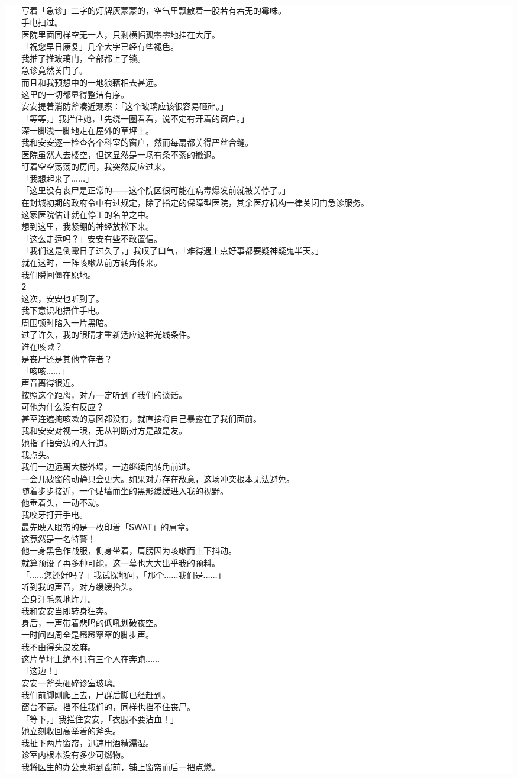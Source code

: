&emsp;&emsp;写着「急诊」二字的灯牌灰蒙蒙的，空气里飘散着一股若有若无的霉味。  
&emsp;&emsp;手电扫过。  
&emsp;&emsp;医院里面同样空无一人，只剩横幅孤零零地挂在大厅。  
&emsp;&emsp;「祝您早日康复」几个大字已经有些褪色。  
&emsp;&emsp;我推了推玻璃门，全部都上了锁。  
&emsp;&emsp;急诊竟然关门了。  
&emsp;&emsp;而且和我预想中的一地狼藉相去甚远。  
&emsp;&emsp;这里的一切都显得整洁有序。  
&emsp;&emsp;安安提着消防斧凑近观察：「这个玻璃应该很容易砸碎。」  
&emsp;&emsp;「等等，」我拦住她，「先绕一圈看看，说不定有开着的窗户。」  
&emsp;&emsp;深一脚浅一脚地走在屋外的草坪上。  
&emsp;&emsp;我和安安逐一检查各个科室的窗户，然而每扇都关得严丝合缝。  
&emsp;&emsp;医院虽然人去楼空，但这显然是一场有条不紊的撤退。  
&emsp;&emsp;盯着空空荡荡的房间，我突然反应过来。  
&emsp;&emsp;「我想起来了……」  
&emsp;&emsp;「这里没有丧尸是正常的——这个院区很可能在病毒爆发前就被关停了。」  
&emsp;&emsp;在封城初期的政府令中有过规定，除了指定的保障型医院，其余医疗机构一律关闭门急诊服务。  
&emsp;&emsp;这家医院估计就在停工的名单之中。  
&emsp;&emsp;想到这里，我紧绷的神经放松下来。  
&emsp;&emsp;「这么走运吗？」安安有些不敢置信。  
&emsp;&emsp;「我们这是倒霉日子过久了，」我叹了口气，「难得遇上点好事都要疑神疑鬼半天。」  
&emsp;&emsp;就在这时，一阵咳嗽从前方转角传来。  
&emsp;&emsp;我们瞬间僵在原地。  
&emsp;&emsp;2  
&emsp;&emsp;这次，安安也听到了。  
&emsp;&emsp;我下意识地捂住手电。  
&emsp;&emsp;周围顿时陷入一片黑暗。  
&emsp;&emsp;过了许久，我的眼睛才重新适应这种光线条件。  
&emsp;&emsp;谁在咳嗽？  
&emsp;&emsp;是丧尸还是其他幸存者？  
&emsp;&emsp;「咳咳……」  
&emsp;&emsp;声音离得很近。  
&emsp;&emsp;按照这个距离，对方一定听到了我们的谈话。  
&emsp;&emsp;可他为什么没有反应？  
&emsp;&emsp;甚至连遮掩咳嗽的意图都没有，就直接将自己暴露在了我们面前。  
&emsp;&emsp;我和安安对视一眼，无从判断对方是敌是友。  
&emsp;&emsp;她指了指旁边的人行道。  
&emsp;&emsp;我点头。  
&emsp;&emsp;我们一边远离大楼外墙，一边继续向转角前进。  
&emsp;&emsp;一会儿破窗的动静只会更大。如果对方存在敌意，这场冲突根本无法避免。  
&emsp;&emsp;随着步步接近，一个贴墙而坐的黑影缓缓进入我的视野。  
&emsp;&emsp;他垂着头，一动不动。  
&emsp;&emsp;我咬牙打开手电。  
&emsp;&emsp;最先映入眼帘的是一枚印着「SWAT」的肩章。  
&emsp;&emsp;这竟然是一名特警！  
&emsp;&emsp;他一身黑色作战服，侧身坐着，肩膀因为咳嗽而上下抖动。  
&emsp;&emsp;就算预设了再多种可能，这一幕也大大出乎我的预料。  
&emsp;&emsp;「……您还好吗？」我试探地问，「那个……我们是……」  
&emsp;&emsp;听到我的声音，对方缓缓抬头。  
&emsp;&emsp;全身汗毛忽地炸开。  
&emsp;&emsp;我和安安当即转身狂奔。  
&emsp;&emsp;身后，一声带着悲鸣的低吼划破夜空。  
&emsp;&emsp;一时间四周全是窸窸窣窣的脚步声。  
&emsp;&emsp;我不由得头皮发麻。  
&emsp;&emsp;这片草坪上绝不只有三个人在奔跑……  
&emsp;&emsp;「这边！」  
&emsp;&emsp;安安一斧头砸碎诊室玻璃。  
&emsp;&emsp;我们前脚刚爬上去，尸群后脚已经赶到。  
&emsp;&emsp;窗台不高。挡不住我们的，同样也挡不住丧尸。  
&emsp;&emsp;「等下，」我拦住安安，「衣服不要沾血！」  
&emsp;&emsp;她立刻收回高举着的斧头。  
&emsp;&emsp;我扯下两片窗帘，迅速用酒精濡湿。  
&emsp;&emsp;诊室内根本没有多少可燃物。  
&emsp;&emsp;我将医生的办公桌拖到窗前，铺上窗帘而后一把点燃。  
